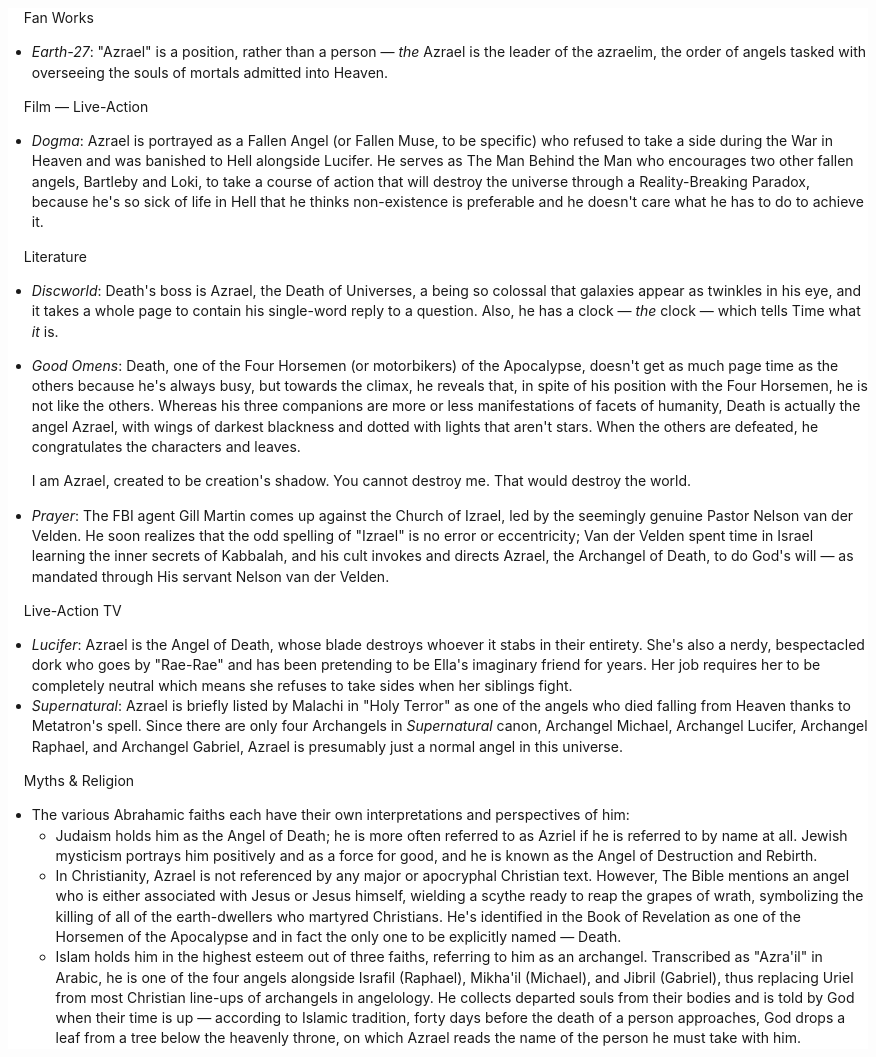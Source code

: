     Fan Works 

-   _Earth-27_: "Azrael" is a position, rather than a person — _the_ Azrael is the leader of the azraelim, the order of angels tasked with overseeing the souls of mortals admitted into Heaven.

    Film — Live-Action 

-   _Dogma_: Azrael is portrayed as a Fallen Angel (or Fallen Muse, to be specific) who refused to take a side during the War in Heaven and was banished to Hell alongside Lucifer. He serves as The Man Behind the Man who encourages two other fallen angels, Bartleby and Loki, to take a course of action that will destroy the universe through a Reality-Breaking Paradox, because he's so sick of life in Hell that he thinks non-existence is preferable and he doesn't care what he has to do to achieve it.

    Literature 

-   _Discworld_: Death's boss is Azrael, the Death of Universes, a being so colossal that galaxies appear as twinkles in his eye, and it takes a whole page to contain his single-word reply to a question. Also, he has a clock — _the_ clock — which tells Time what _it_ is.
-   _Good Omens_: Death, one of the Four Horsemen (or motorbikers) of the Apocalypse, doesn't get as much page time as the others because he's always busy, but towards the climax, he reveals that, in spite of his position with the Four Horsemen, he is not like the others. Whereas his three companions are more or less manifestations of facets of humanity, Death is actually the angel Azrael, with wings of darkest blackness and dotted with lights that aren't stars. When the others are defeated, he congratulates the characters and leaves.
    
    I am Azrael, created to be creation's shadow. You cannot destroy me. That would destroy the world.
    
-   _Prayer_: The FBI agent Gill Martin comes up against the Church of Izrael, led by the seemingly genuine Pastor Nelson van der Velden. He soon realizes that the odd spelling of "Izrael" is no error or eccentricity; Van der Velden spent time in Israel learning the inner secrets of Kabbalah, and his cult invokes and directs Azrael, the Archangel of Death, to do God's will — as mandated through His servant Nelson van der Velden.

    Live-Action TV 

-   _Lucifer_: Azrael is the Angel of Death, whose blade destroys whoever it stabs in their entirety. She's also a nerdy, bespectacled dork who goes by "Rae-Rae" and has been pretending to be Ella's imaginary friend for years. Her job requires her to be completely neutral which means she refuses to take sides when her siblings fight.
-   _Supernatural_: Azrael is briefly listed by Malachi in "Holy Terror" as one of the angels who died falling from Heaven thanks to Metatron's spell. Since there are only four Archangels in _Supernatural_ canon, Archangel Michael, Archangel Lucifer, Archangel Raphael, and Archangel Gabriel, Azrael is presumably just a normal angel in this universe.

    Myths & Religion 

-   The various Abrahamic faiths each have their own interpretations and perspectives of him:
    -   Judaism holds him as the Angel of Death; he is more often referred to as Azriel if he is referred to by name at all. Jewish mysticism portrays him positively and as a force for good, and he is known as the Angel of Destruction and Rebirth.
    -   In Christianity, Azrael is not referenced by any major or apocryphal Christian text. However, The Bible mentions an angel who is either associated with Jesus or Jesus himself, wielding a scythe ready to reap the grapes of wrath, symbolizing the killing of all of the earth-dwellers who martyred Christians. He's identified in the Book of Revelation as one of the Horsemen of the Apocalypse and in fact the only one to be explicitly named — Death.
    -   Islam holds him in the highest esteem out of three faiths, referring to him as an archangel. Transcribed as "Azra'il" in Arabic, he is one of the four angels alongside Israfil (Raphael), Mikha'il (Michael), and Jibril (Gabriel), thus replacing Uriel from most Christian line-ups of archangels in angelology. He collects departed souls from their bodies and is told by God when their time is up — according to Islamic tradition, forty days before the death of a person approaches, God drops a leaf from a tree below the heavenly throne, on which Azrael reads the name of the person he must take with him.
